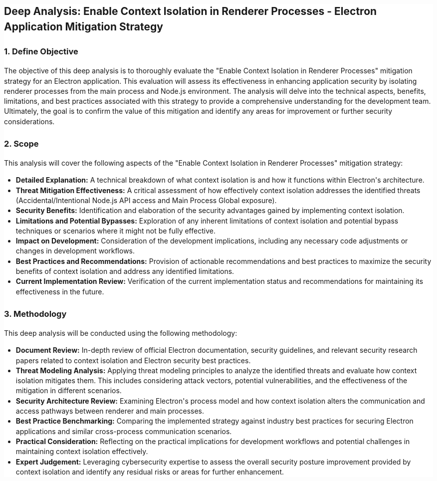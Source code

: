 ## Deep Analysis: Enable Context Isolation in Renderer Processes - Electron Application Mitigation Strategy

### 1. Define Objective

The objective of this deep analysis is to thoroughly evaluate the "Enable Context Isolation in Renderer Processes" mitigation strategy for an Electron application. This evaluation will assess its effectiveness in enhancing application security by isolating renderer processes from the main process and Node.js environment. The analysis will delve into the technical aspects, benefits, limitations, and best practices associated with this strategy to provide a comprehensive understanding for the development team. Ultimately, the goal is to confirm the value of this mitigation and identify any areas for improvement or further security considerations.

### 2. Scope

This analysis will cover the following aspects of the "Enable Context Isolation in Renderer Processes" mitigation strategy:

*   **Detailed Explanation:**  A technical breakdown of what context isolation is and how it functions within Electron's architecture.
*   **Threat Mitigation Effectiveness:**  A critical assessment of how effectively context isolation addresses the identified threats (Accidental/Intentional Node.js API access and Main Process Global exposure).
*   **Security Benefits:**  Identification and elaboration of the security advantages gained by implementing context isolation.
*   **Limitations and Potential Bypasses:**  Exploration of any inherent limitations of context isolation and potential bypass techniques or scenarios where it might not be fully effective.
*   **Impact on Development:**  Consideration of the development implications, including any necessary code adjustments or changes in development workflows.
*   **Best Practices and Recommendations:**  Provision of actionable recommendations and best practices to maximize the security benefits of context isolation and address any identified limitations.
*   **Current Implementation Review:**  Verification of the current implementation status and recommendations for maintaining its effectiveness in the future.

### 3. Methodology

This deep analysis will be conducted using the following methodology:

*   **Document Review:**  In-depth review of official Electron documentation, security guidelines, and relevant security research papers related to context isolation and Electron security best practices.
*   **Threat Modeling Analysis:**  Applying threat modeling principles to analyze the identified threats and evaluate how context isolation mitigates them. This includes considering attack vectors, potential vulnerabilities, and the effectiveness of the mitigation in different scenarios.
*   **Security Architecture Review:**  Examining Electron's process model and how context isolation alters the communication and access pathways between renderer and main processes.
*   **Best Practice Benchmarking:**  Comparing the implemented strategy against industry best practices for securing Electron applications and similar cross-process communication scenarios.
*   **Practical Consideration:**  Reflecting on the practical implications for development workflows and potential challenges in maintaining context isolation effectively.
*   **Expert Judgement:**  Leveraging cybersecurity expertise to assess the overall security posture improvement provided by context isolation and identify any residual risks or areas for further enhancement.
